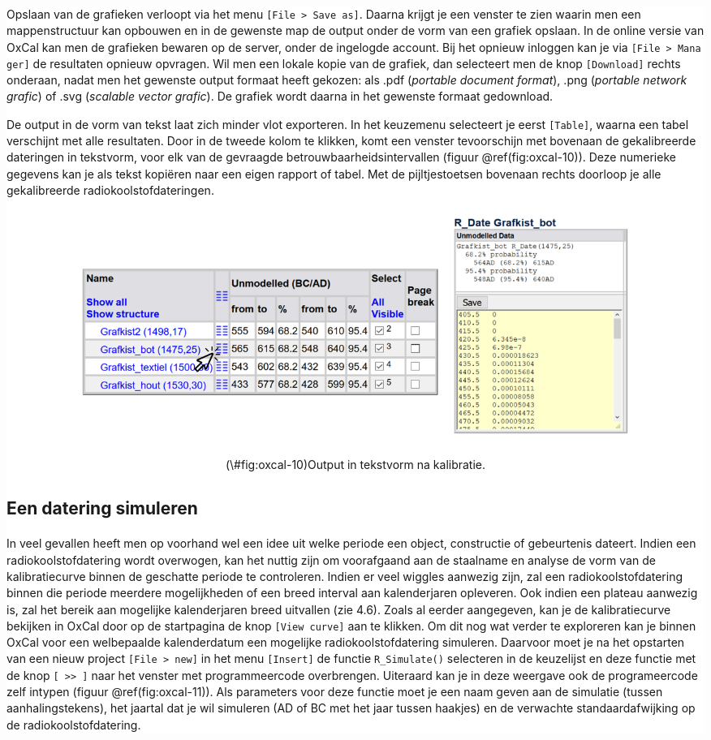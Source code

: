Opslaan van de grafieken verloopt via het menu `[File > Save as]`. Daarna krijgt je een venster te zien waarin men een mappenstructuur kan opbouwen en in de gewenste map de output onder de vorm van een grafiek opslaan. In de online versie van OxCal kan men de grafieken bewaren op de server, onder de ingelogde account. Bij het opnieuw inloggen kan je via `[File > Manager]` de resultaten opnieuw opvragen. Wil men een lokale kopie van de grafiek, dan selecteert men de knop `[Download]` rechts onderaan, nadat men het gewenste output formaat heeft gekozen: als .pdf (*portable document format*), .png (*portable network grafic*) of .svg (*scalable vector grafic*). De grafiek wordt daarna in het gewenste formaat gedownload.

De output in de vorm van tekst laat zich minder vlot exporteren. In het keuzemenu selecteert je eerst `[Table]`, waarna een tabel verschijnt met alle resultaten. Door in de tweede kolom te klikken, komt een venster tevoorschijn met bovenaan de gekalibreerde dateringen in tekstvorm, voor elk van de gevraagde betrouwbaarheidsintervallen (figuur \@ref(fig:oxcal-10)). Deze numerieke gegevens kan je als tekst kopiëren naar een eigen rapport of tabel. Met de pijltjestoetsen bovenaan rechts doorloop je alle gekalibreerde radiokoolstofdateringen.

<div class="figure" style="text-align: center">
<img src="./figuren/figuur_B_10.png" alt="Output in tekstvorm na kalibratie." width="80%" />
<p class="caption">(\#fig:oxcal-10)Output in tekstvorm na kalibratie.</p>
</div>


## Een datering simuleren

In veel gevallen heeft men op voorhand wel een idee uit welke periode een object, constructie of gebeurtenis dateert. Indien een radiokoolstofdatering wordt overwogen, kan het nuttig zijn om voorafgaand aan de staalname en analyse de vorm van de kalibratiecurve binnen de geschatte periode te controleren. Indien er veel wiggles aanwezig zijn, zal een radiokoolstofdatering binnen die periode meerdere mogelijkheden of een breed interval aan kalenderjaren opleveren. Ook indien een plateau aanwezig is, zal het bereik aan mogelijke kalenderjaren breed uitvallen (zie 4.6). Zoals al eerder aangegeven, kan je de kalibratiecurve bekijken in OxCal door op de startpagina de knop `[View curve]` aan te klikken. Om dit nog wat verder te exploreren kan je binnen OxCal voor een welbepaalde kalenderdatum een mogelijke radiokoolstofdatering simuleren. Daarvoor moet je na het opstarten van een nieuw project `[File > new]` in het menu `[Insert]` de functie `R_Simulate()` selecteren in de keuzelijst en deze functie met de knop `[ >> ]` naar het venster met programmeercode overbrengen. Uiteraard kan je in deze weergave ook de programeercode zelf intypen (figuur \@ref(fig:oxcal-11)). Als parameters voor deze functie moet je een naam geven aan de simulatie (tussen aanhalingstekens), het jaartal dat je wil simuleren (AD of BC met het jaar tussen haakjes) en de verwachte standaardafwijking op de radiokoolstofdatering.

